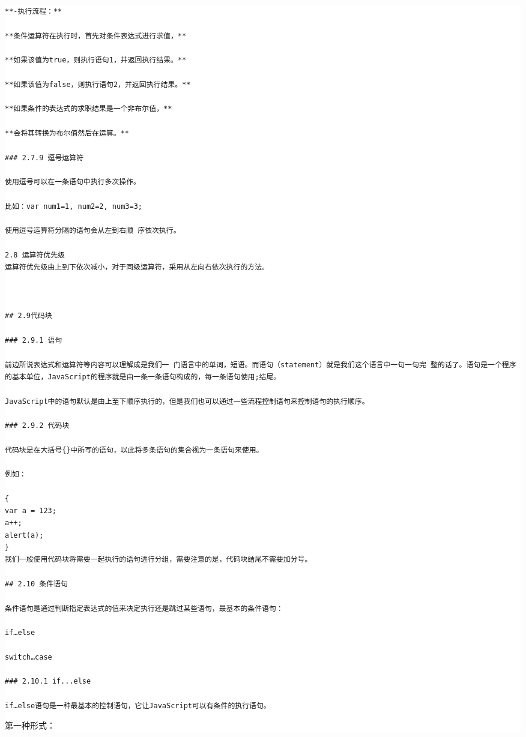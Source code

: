 ```
**-执行流程：**

**条件运算符在执行时，首先对条件表达式进行求值，**

**如果该值为true，则执行语句1，并返回执行结果。**

**如果该值为false，则执行语句2，并返回执行结果。**

**如果条件的表达式的求职结果是一个非布尔值，**

**会将其转换为布尔值然后在运算。**

### 2.7.9 逗号运算符

使用逗号可以在一条语句中执行多次操作。

比如：var num1=1, num2=2, num3=3;

使用逗号运算符分隔的语句会从左到右顺 序依次执行。

2.8 运算符优先级
运算符优先级由上到下依次减小，对于同级运算符，采用从左向右依次执行的方法。



## 2.9代码块

### 2.9.1 语句

前边所说表达式和运算符等内容可以理解成是我们一 门语言中的单词，短语。而语句（statement）就是我们这个语言中一句一句完 整的话了。语句是一个程序的基本单位，JavaScript的程序就是由一条一条语句构成的，每一条语句使用;结尾。

JavaScript中的语句默认是由上至下顺序执行的，但是我们也可以通过一些流程控制语句来控制语句的执行顺序。

### 2.9.2 代码块

代码块是在大括号{}中所写的语句，以此将多条语句的集合视为一条语句来使用。

例如：

{
var a = 123;
a++;
alert(a);
}
我们一般使用代码块将需要一起执行的语句进行分组，需要注意的是，代码块结尾不需要加分号。

## 2.10 条件语句

条件语句是通过判断指定表达式的值来决定执行还是跳过某些语句，最基本的条件语句：

if…else

switch…case

### 2.10.1 if...else

if…else语句是一种最基本的控制语句，它让JavaScript可以有条件的执行语句。

```
第一种形式：
